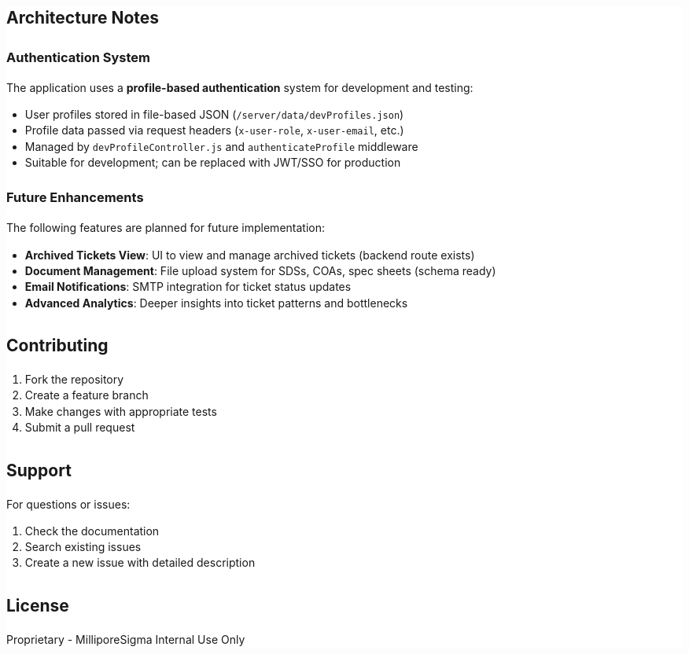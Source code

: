 ## Architecture Notes

### Authentication System
The application uses a **profile-based authentication** system for development and testing:
- User profiles stored in file-based JSON (`/server/data/devProfiles.json`)
- Profile data passed via request headers (`x-user-role`, `x-user-email`, etc.)
- Managed by `devProfileController.js` and `authenticateProfile` middleware
- Suitable for development; can be replaced with JWT/SSO for production

### Future Enhancements
The following features are planned for future implementation:
- **Archived Tickets View**: UI to view and manage archived tickets (backend route exists)
- **Document Management**: File upload system for SDSs, COAs, spec sheets (schema ready)
- **Email Notifications**: SMTP integration for ticket status updates
- **Advanced Analytics**: Deeper insights into ticket patterns and bottlenecks

## Contributing

1. Fork the repository
2. Create a feature branch
3. Make changes with appropriate tests
4. Submit a pull request

## Support

For questions or issues:
1. Check the documentation
2. Search existing issues
3. Create a new issue with detailed description

## License

Proprietary - MilliporeSigma Internal Use Only
